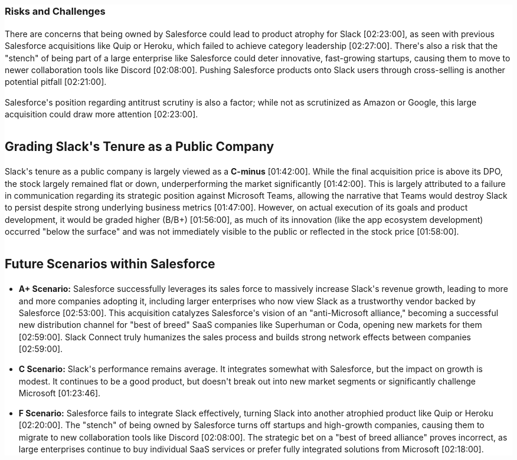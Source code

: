 ### Risks and Challenges
There are concerns that being owned by Salesforce could lead to product atrophy for Slack [02:23:00], as seen with previous Salesforce acquisitions like Quip or Heroku, which failed to achieve category leadership [02:27:00]. There's also a risk that the "stench" of being part of a large enterprise like Salesforce could deter innovative, fast-growing startups, causing them to move to newer collaboration tools like Discord [02:08:00]. Pushing Salesforce products onto Slack users through cross-selling is another potential pitfall [02:21:00].

Salesforce's position regarding antitrust scrutiny is also a factor; while not as scrutinized as Amazon or Google, this large acquisition could draw more attention [02:23:00].

## Grading Slack's Tenure as a Public Company
Slack's tenure as a public company is largely viewed as a **C-minus** [01:42:00]. While the final acquisition price is above its DPO, the stock largely remained flat or down, underperforming the market significantly [01:42:00]. This is largely attributed to a failure in communication regarding its strategic position against Microsoft Teams, allowing the narrative that Teams would destroy Slack to persist despite strong underlying business metrics [01:47:00]. However, on actual execution of its goals and product development, it would be graded higher (B/B+) [01:56:00], as much of its innovation (like the app ecosystem development) occurred "below the surface" and was not immediately visible to the public or reflected in the stock price [01:58:00].

## Future Scenarios within Salesforce

*   **A+ Scenario:** Salesforce successfully leverages its sales force to massively increase Slack's revenue growth, leading to more and more companies adopting it, including larger enterprises who now view Slack as a trustworthy vendor backed by Salesforce [02:53:00]. This acquisition catalyzes Salesforce's vision of an "anti-Microsoft alliance," becoming a successful new distribution channel for "best of breed" SaaS companies like Superhuman or Coda, opening new markets for them [02:59:00]. Slack Connect truly humanizes the sales process and builds strong network effects between companies [02:59:00].

*   **C Scenario:** Slack's performance remains average. It integrates somewhat with Salesforce, but the impact on growth is modest. It continues to be a good product, but doesn't break out into new market segments or significantly challenge Microsoft [01:23:46].

*   **F Scenario:** Salesforce fails to integrate Slack effectively, turning Slack into another atrophied product like Quip or Heroku [02:20:00]. The "stench" of being owned by Salesforce turns off startups and high-growth companies, causing them to migrate to new collaboration tools like Discord [02:08:00]. The strategic bet on a "best of breed alliance" proves incorrect, as large enterprises continue to buy individual SaaS services or prefer fully integrated solutions from Microsoft [02:18:00].